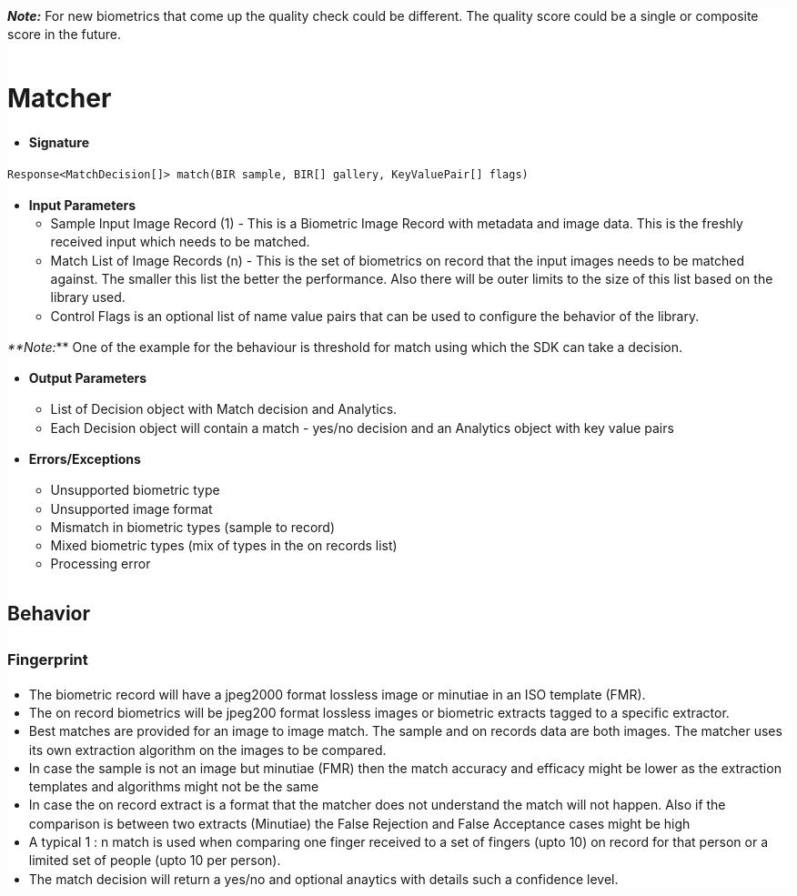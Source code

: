 **_Note:_** For new biometrics that come up the quality check could be different. The quality score could be a single or composite score in the future.

# Matcher

* **Signature**  

`Response<MatchDecision[]> match(BIR sample, BIR[] gallery, KeyValuePair[] flags)`

* **Input Parameters**
  * Sample Input Image Record (1) - This is a Biometric Image Record with metadata and image data. This is the freshly received input which needs to be matched.
  * Match List of Image Records (n) - This is the set of biometrics on record that the input images needs to be matched against. The smaller this list the better the performance. Also there will be outer limits to the size of this list based on the library used.
  * Control Flags is an optional list of name value pairs that can be used to configure the behavior of the library.

_**Note:_** One of the example for the behaviour is threshold for match using which the SDK can take a decision.

* **Output Parameters**
  * List of Decision object with Match decision and Analytics.
  * Each Decision object will contain a match - yes/no decision and an Analytics object with key value pairs

* **Errors/Exceptions**
  * Unsupported biometric type
  * Unsupported image format
  * Mismatch in biometric types (sample to record)
  * Mixed biometric types (mix of types in the on records list)
  * Processing error

## Behavior

### Fingerprint
* The biometric record will have a jpeg2000 format lossless image or minutiae in an ISO template (FMR).
* The on record biometrics will be jpeg200 format lossless images or biometric extracts tagged to a specific extractor.
* Best matches are provided for an image to image match. The sample and on records data are both images. The matcher uses its own extraction algorithm on the images to be compared.
* In case the sample is not an image but minutiae (FMR) then the match accuracy and efficacy might be lower as the extraction templates and algorithms might not be the same
* In case the on record extract is a format that the matcher does not understand the match will not happen. Also if the comparison is between two extracts (Minutiae) the False Rejection and False Acceptance cases might be high
* A typical 1 : n match is used when comparing one finger received to a set of fingers (upto 10) on record for that person or a limited set of people (upto 10 per person).
* The match decision will return a yes/no and optional anaytics with details such a confidence level.
